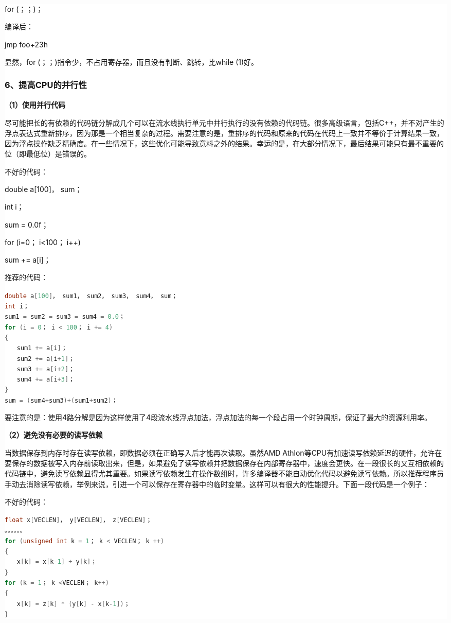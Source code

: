 for (；；)；

编译后：

jmp foo+23h

显然，for (；；)指令少，不占用寄存器，而且没有判断、跳转，比while (1)好。

### **6、提高CPU的并行性**

**（1）使用并行代码**

尽可能把长的有依赖的代码链分解成几个可以在流水线执行单元中并行执行的没有依赖的代码链。很多高级语言，包括C++，并不对产生的浮点表达式重新排序，因为那是一个相当复杂的过程。需要注意的是，重排序的代码和原来的代码在代码上一致并不等价于计算结果一致，因为浮点操作缺乏精确度。在一些情况下，这些优化可能导致意料之外的结果。幸运的是，在大部分情况下，最后结果可能只有最不重要的位（即最低位）是错误的。

不好的代码：

double a[100]， sum；

int i；

sum = 0.0f；

for (i=0； i<100； i++)

sum += a[i]；

推荐的代码：

```c
double a[100]， sum1， sum2， sum3， sum4， sum；
int i；
sum1 = sum2 = sum3 = sum4 = 0.0；
for (i = 0； i < 100； i += 4)
{
　　sum1 += a[i]；
　　sum2 += a[i+1]；
　　sum3 += a[i+2]；
　　sum4 += a[i+3]；
}
sum = (sum4+sum3)+(sum1+sum2)； 
```

要注意的是：使用4路分解是因为这样使用了4段流水线浮点加法，浮点加法的每一个段占用一个时钟周期，保证了最大的资源利用率。

**（2）避免没有必要的读写依赖**

当数据保存到内存时存在读写依赖，即数据必须在正确写入后才能再次读取。虽然AMD Athlon等CPU有加速读写依赖延迟的硬件，允许在要保存的数据被写入内存前读取出来，但是，如果避免了读写依赖并把数据保存在内部寄存器中，速度会更快。在一段很长的又互相依赖的代码链中，避免读写依赖显得尤其重要。如果读写依赖发生在操作数组时，许多编译器不能自动优化代码以避免读写依赖。所以推荐程序员手动去消除读写依赖，举例来说，引进一个可以保存在寄存器中的临时变量。这样可以有很大的性能提升。下面一段代码是一个例子：

不好的代码：

```c
float x[VECLEN]， y[VECLEN]， z[VECLEN]；
。。。。。。
for (unsigned int k = 1； k < VECLEN； k ++)
{
　　x[k] = x[k-1] + y[k]；
}
for (k = 1； k <VECLEN； k++)
{
　　x[k] = z[k] * (y[k] - x[k-1])；
}
```
